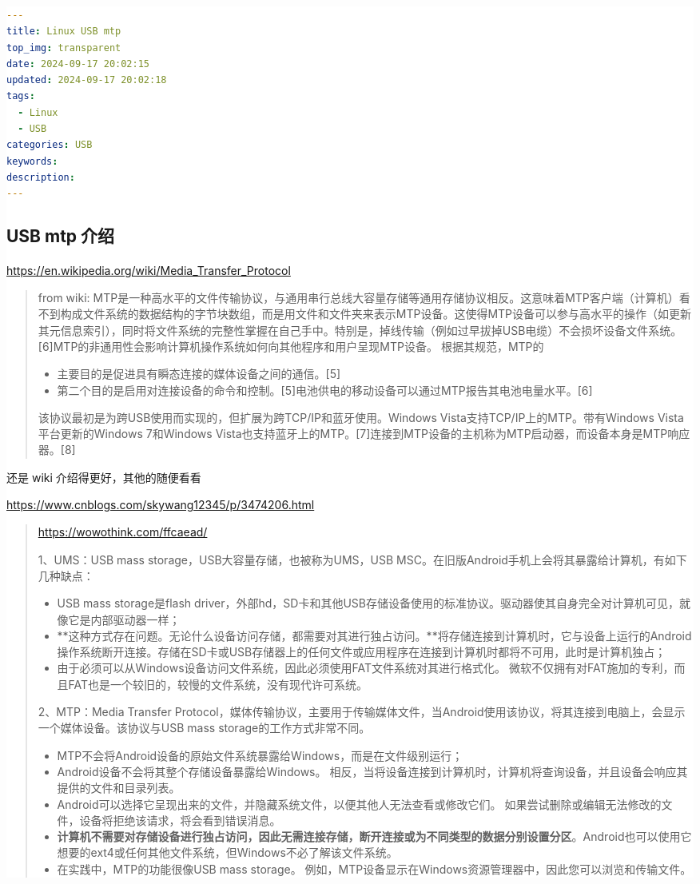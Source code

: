 ```yaml
---
title: Linux USB mtp
top_img: transparent
date: 2024-09-17 20:02:15
updated: 2024-09-17 20:02:18
tags:
  - Linux
  - USB
categories: USB
keywords:
description:
---
```


## USB mtp 介绍

https://en.wikipedia.org/wiki/Media_Transfer_Protocol

> from wiki:
> MTP是一种高水平的文件传输协议，与通用串行总线大容量存储等通用存储协议相反。这意味着MTP客户端（计算机）看不到构成文件系统的数据结构的字节块数组，而是用文件和文件夹来表示MTP设备。这使得MTP设备可以参与高水平的操作（如更新其元信息索引），同时将文件系统的完整性掌握在自己手中。特别是，掉线传输（例如过早拔掉USB电缆）不会损坏设备文件系统。[6]MTP的非通用性会影响计算机操作系统如何向其他程序和用户呈现MTP设备。
> 根据其规范，MTP的
> - 主要目的是促进具有瞬态连接的媒体设备之间的通信。[5]
> - 第二个目的是启用对连接设备的命令和控制。[5]电池供电的移动设备可以通过MTP报告其电池电量水平。[6]
>
> 该协议最初是为跨USB使用而实现的，但扩展为跨TCP/IP和蓝牙使用。Windows Vista支持TCP/IP上的MTP。带有Windows Vista平台更新的Windows 7和Windows Vista也支持蓝牙上的MTP。[7]连接到MTP设备的主机称为MTP启动器，而设备本身是MTP响应器。[8]

还是 wiki 介绍得更好，其他的随便看看

https://www.cnblogs.com/skywang12345/p/3474206.html

> https://wowothink.com/ffcaead/
>
> 1、UMS：USB mass storage，USB大容量存储，也被称为UMS，USB MSC。在旧版Android手机上会将其暴露给计算机，有如下几种缺点：
>
> - USB mass storage是flash driver，外部hd，SD卡和其他USB存储设备使用的标准协议。驱动器使其自身完全对计算机可见，就像它是内部驱动器一样；
> - **这种方式存在问题。无论什么设备访问存储，都需要对其进行独占访问。**将存储连接到计算机时，它与设备上运行的Android操作系统断开连接。存储在SD卡或USB存储器上的任何文件或应用程序在连接到计算机时都将不可用，此时是计算机独占；
> - 由于必须可以从Windows设备访问文件系统，因此必须使用FAT文件系统对其进行格式化。 微软不仅拥有对FAT施加的专利，而且FAT也是一个较旧的，较慢的文件系统，没有现代许可系统。
>
> 2、MTP：Media Transfer Protocol，媒体传输协议，主要用于传输媒体文件，当Android使用该协议，将其连接到电脑上，会显示一个媒体设备。该协议与USB mass storage的工作方式非常不同。
>
> - MTP不会将Android设备的原始文件系统暴露给Windows，而是在文件级别运行；
> - Android设备不会将其整个存储设备暴露给Windows。 相反，当将设备连接到计算机时，计算机将查询设备，并且设备会响应其提供的文件和目录列表。
> - Android可以选择它呈现出来的文件，并隐藏系统文件，以便其他人无法查看或修改它们。 如果尝试删除或编辑无法修改的文件，设备将拒绝该请求，将会看到错误消息。
> - **计算机不需要对存储设备进行独占访问，因此无需连接存储，断开连接或为不同类型的数据分别设置分区**。Android也可以使用它想要的ext4或任何其他文件系统，但Windows不必了解该文件系统。
> - 在实践中，MTP的功能很像USB mass storage。 例如，MTP设备显示在Windows资源管理器中，因此您可以浏览和传输文件。

